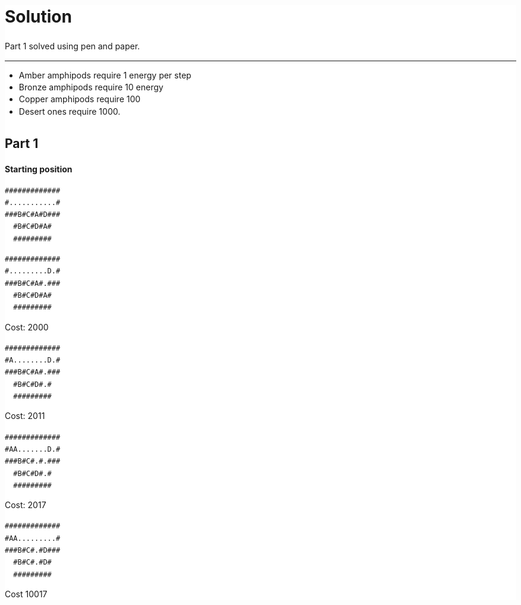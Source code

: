 # Solution

Part 1 solved using pen and paper.

---

- Amber amphipods require 1 energy per step
- Bronze amphipods require 10 energy
- Copper amphipods require 100
- Desert ones require 1000.

## Part 1

**Starting position**

```
#############
#...........#
###B#C#A#D###
  #B#C#D#A#
  #########
```

```
#############
#.........D.#
###B#C#A#.###
  #B#C#D#A#
  #########
```
Cost: 2000

```
#############
#A........D.#
###B#C#A#.###
  #B#C#D#.#
  #########
```
Cost: 2011

```
#############
#AA.......D.#
###B#C#.#.###
  #B#C#D#.#
  #########
```
Cost: 2017

```
#############
#AA.........#
###B#C#.#D###
  #B#C#.#D#
  #########
```
Cost 10017
